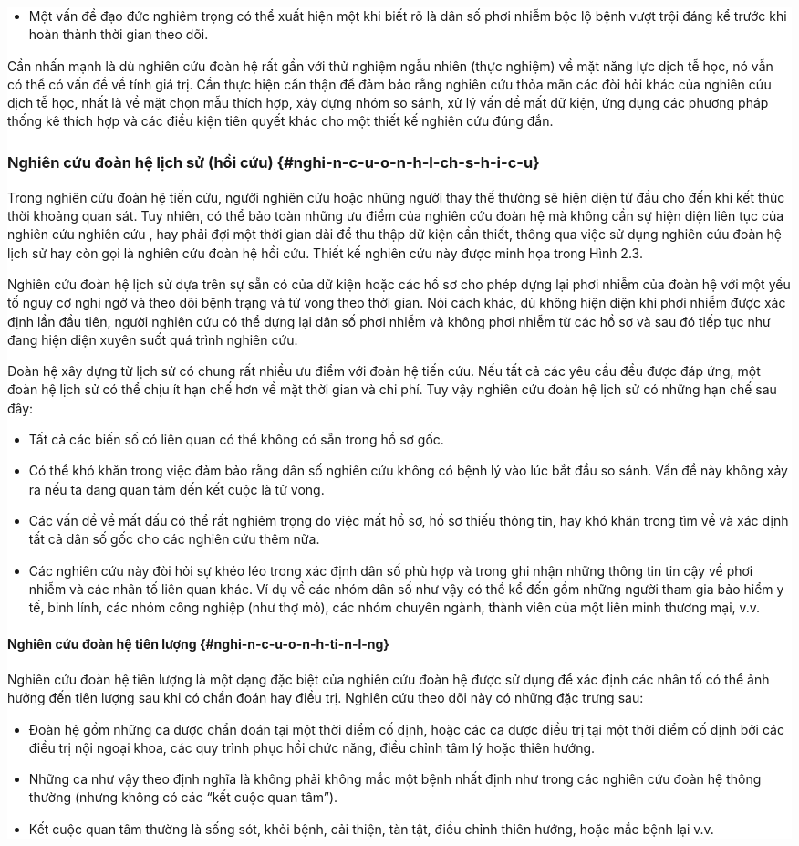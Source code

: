 *   Một vấn đề đạo đức nghiêm trọng có thể xuất hiện một khi biết rõ là dân số phơi nhiễm bộc lộ bệnh vượt trội đáng kể trước khi hoàn thành thời gian theo dõi.

Cần nhấn mạnh là dù nghiên cứu đoàn hệ rất gần với thử nghiệm ngẫu nhiên (thực nghiệm) về mặt năng lực dịch tễ học, nó vẫn có thể có vấn đề về tính giá trị. Cần thực hiện cẩn thận để đảm bảo rằng nghiên cứu thỏa mãn các đòi hỏi khác của nghiên cứu dịch tễ học, nhất là về mặt chọn mẫu thích hợp, xây dựng nhóm so sánh, xử lý vấn đề mất dữ kiện, ứng dụng các phương pháp thống kê thích hợp và các điều kiện tiên quyết khác cho một thiết kế nghiên cứu đúng đắn.

### Nghiên cứu đoàn hệ lịch sử (hồi cứu) {#nghi-n-c-u-o-n-h-l-ch-s-h-i-c-u}

Trong nghiên cứu đoàn hệ tiến cứu, người nghiên cứu hoặc những người thay thế thường sẽ hiện diện từ đầu cho đến khi kết thúc thời khoảng quan sát. Tuy nhiên, có thể bảo toàn những ưu điểm của nghiên cứu đoàn hệ mà không cần sự hiện diện liên tục của nghiên cứu nghiên cứu , hay phải đợi một thời gian dài để thu thập dữ kiện cần thiết, thông qua việc sử dụng nghiên cứu đoàn hệ lịch sử hay còn gọi là nghiên cứu đoàn hệ hồi cứu. Thiết kế nghiên cứu này được minh họa trong Hình 2.3.

Nghiên cứu đoàn hệ lịch sử dựa trên sự sẵn có của dữ kiện hoặc các hồ sơ cho phép dựng lại phơi nhiễm của đoàn hệ với một yếu tố nguy cơ nghi ngờ và theo dõi bệnh trạng và tử vong theo thời gian. Nói cách khác, dù không hiện diện khi phơi nhiễm được xác định lần đầu tiên, người nghiên cứu có thể dựng lại dân số phơi nhiễm và không phơi nhiễm từ các hồ sơ và sau đó tiếp tục như đang hiện diện xuyên suốt quá trình nghiên cứu.

Đoàn hệ xây dựng từ lịch sử có chung rất nhiều ưu điểm với đoàn hệ tiến cứu. Nếu tất cả các yêu cầu đều được đáp ứng, một đoàn hệ lịch sử có thể chịu ít hạn chế hơn về mặt thời gian và chi phí. Tuy vậy nghiên cứu đoàn hệ lịch sử có những hạn chế sau đây:

*   Tất cả các biến số có liên quan có thể không có sẵn trong hồ sơ gốc.

*   Có thể khó khăn trong việc đảm bảo rằng dân số nghiên cứu không có bệnh lý vào lúc bắt đầu so sánh. Vấn đề này không xảy ra nếu ta đang quan tâm đến kết cuộc là tử vong.

*   Các vấn đề về mất dấu có thể rất nghiêm trọng do việc mất hồ sơ, hồ sơ thiếu thông tin, hay khó khăn trong tìm về và xác định tất cả dân số gốc cho các nghiên cứu thêm nữa.

*   Các nghiên cứu này đòi hỏi sự khéo léo trong xác định dân số phù hợp và trong ghi nhận những thông tin tin cậy về phơi nhiễm và các nhân tố liên quan khác. Ví dụ về các nhóm dân số như vậy có thể kể đến gồm những người tham gia bảo hiểm y tế, binh lính, các nhóm công nghiệp (như thợ mỏ), các nhóm chuyên ngành, thành viên của một liên minh thương mại, v.v.

#### Nghiên cứu đoàn hệ tiên lượng {#nghi-n-c-u-o-n-h-ti-n-l-ng}

Nghiên cứu đoàn hệ tiên lượng là một dạng đặc biệt của nghiên cứu đoàn hệ được sử dụng để xác định các nhân tố có thể ảnh hưởng đến tiên lượng sau khi có chẩn đoán hay điều trị. Nghiên cứu theo dõi này có những đặc trưng sau:

*   Đoàn hệ gồm những ca được chẩn đoán tại một thời điểm cố định, hoặc các ca được điều trị tại một thời điểm cố định bởi các điều trị nội ngoại khoa, các quy trình phục hồi chức năng, điều chỉnh tâm lý hoặc thiên hướng.

*   Những ca như vậy theo định nghĩa là không phải không mắc một bệnh nhất định như trong các nghiên cứu đoàn hệ thông thường (nhưng không có các “kết cuộc quan tâm”).

*   Kết cuộc quan tâm thường là sống sót, khỏi bệnh, cải thiện, tàn tật, điều chỉnh thiên hướng, hoặc mắc bệnh lại v.v.
